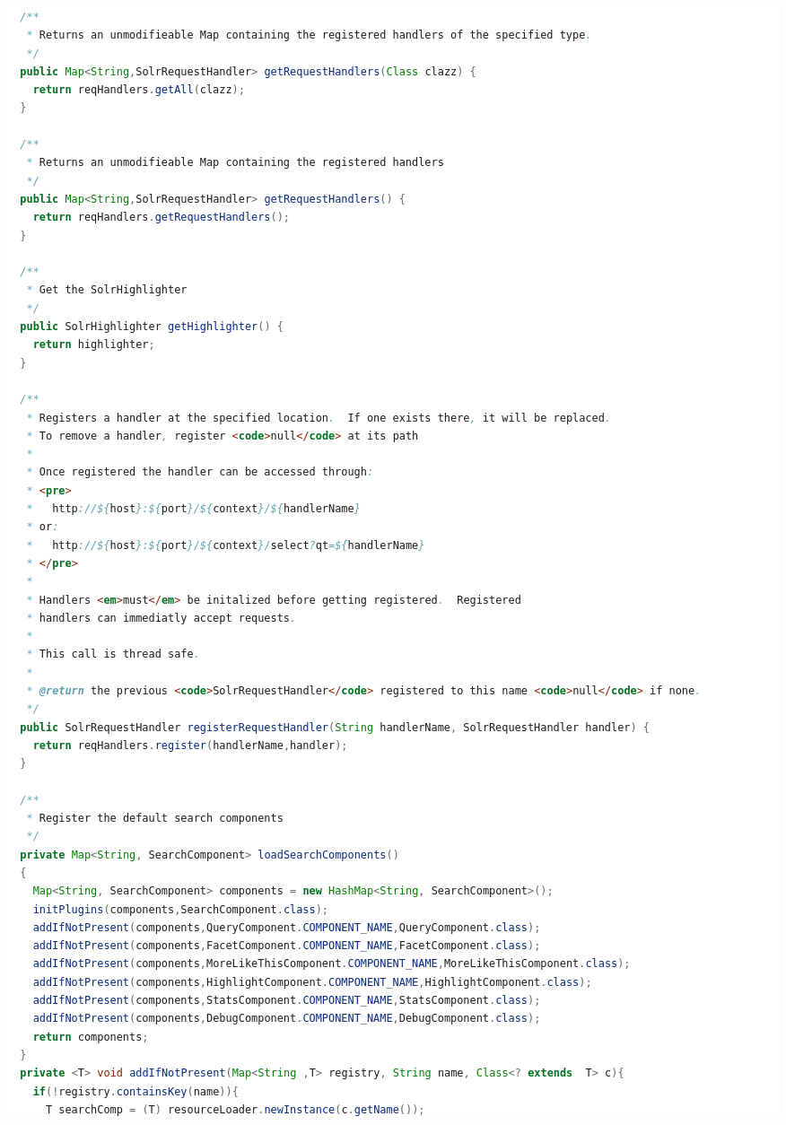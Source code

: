 ```java
  /**
   * Returns an unmodifieable Map containing the registered handlers of the specified type.
   */
  public Map<String,SolrRequestHandler> getRequestHandlers(Class clazz) {
    return reqHandlers.getAll(clazz);
  }
  
  /**
   * Returns an unmodifieable Map containing the registered handlers
   */
  public Map<String,SolrRequestHandler> getRequestHandlers() {
    return reqHandlers.getRequestHandlers();
  }

  /**
   * Get the SolrHighlighter
   */
  public SolrHighlighter getHighlighter() {
    return highlighter;
  }

  /**
   * Registers a handler at the specified location.  If one exists there, it will be replaced.
   * To remove a handler, register <code>null</code> at its path
   * 
   * Once registered the handler can be accessed through:
   * <pre>
   *   http://${host}:${port}/${context}/${handlerName}
   * or:  
   *   http://${host}:${port}/${context}/select?qt=${handlerName}
   * </pre>  
   * 
   * Handlers <em>must</em> be initalized before getting registered.  Registered
   * handlers can immediatly accept requests.
   * 
   * This call is thread safe.
   *  
   * @return the previous <code>SolrRequestHandler</code> registered to this name <code>null</code> if none.
   */
  public SolrRequestHandler registerRequestHandler(String handlerName, SolrRequestHandler handler) {
    return reqHandlers.register(handlerName,handler);
  }
  
  /**
   * Register the default search components
   */
  private Map<String, SearchComponent> loadSearchComponents()
  {
    Map<String, SearchComponent> components = new HashMap<String, SearchComponent>();
    initPlugins(components,SearchComponent.class);
    addIfNotPresent(components,QueryComponent.COMPONENT_NAME,QueryComponent.class);
    addIfNotPresent(components,FacetComponent.COMPONENT_NAME,FacetComponent.class);
    addIfNotPresent(components,MoreLikeThisComponent.COMPONENT_NAME,MoreLikeThisComponent.class);
    addIfNotPresent(components,HighlightComponent.COMPONENT_NAME,HighlightComponent.class);
    addIfNotPresent(components,StatsComponent.COMPONENT_NAME,StatsComponent.class);
    addIfNotPresent(components,DebugComponent.COMPONENT_NAME,DebugComponent.class);
    return components;
  }
  private <T> void addIfNotPresent(Map<String ,T> registry, String name, Class<? extends  T> c){
    if(!registry.containsKey(name)){
      T searchComp = (T) resourceLoader.newInstance(c.getName());
```